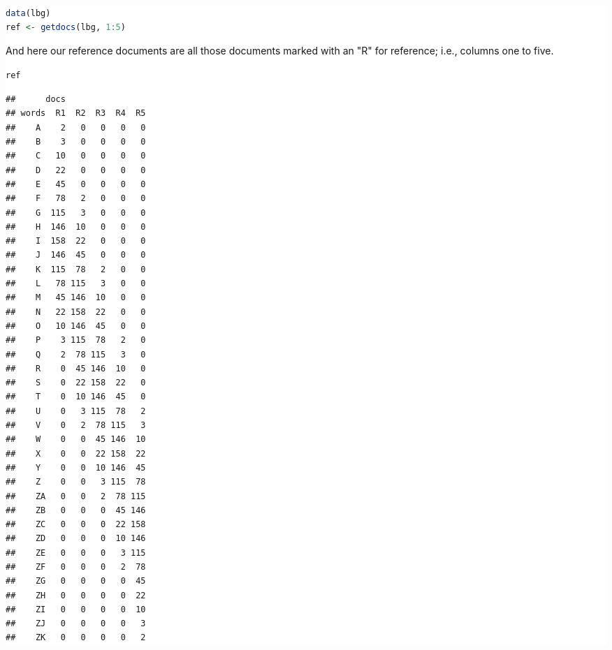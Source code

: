 
``` r
data(lbg)
ref <- getdocs(lbg, 1:5)
```

And here our reference documents are all those documents marked with an "R" for reference; i.e., columns one to five.


``` r
ref
```

```
##      docs
## words  R1  R2  R3  R4  R5
##    A    2   0   0   0   0
##    B    3   0   0   0   0
##    C   10   0   0   0   0
##    D   22   0   0   0   0
##    E   45   0   0   0   0
##    F   78   2   0   0   0
##    G  115   3   0   0   0
##    H  146  10   0   0   0
##    I  158  22   0   0   0
##    J  146  45   0   0   0
##    K  115  78   2   0   0
##    L   78 115   3   0   0
##    M   45 146  10   0   0
##    N   22 158  22   0   0
##    O   10 146  45   0   0
##    P    3 115  78   2   0
##    Q    2  78 115   3   0
##    R    0  45 146  10   0
##    S    0  22 158  22   0
##    T    0  10 146  45   0
##    U    0   3 115  78   2
##    V    0   2  78 115   3
##    W    0   0  45 146  10
##    X    0   0  22 158  22
##    Y    0   0  10 146  45
##    Z    0   0   3 115  78
##    ZA   0   0   2  78 115
##    ZB   0   0   0  45 146
##    ZC   0   0   0  22 158
##    ZD   0   0   0  10 146
##    ZE   0   0   0   3 115
##    ZF   0   0   0   2  78
##    ZG   0   0   0   0  45
##    ZH   0   0   0   0  22
##    ZI   0   0   0   0  10
##    ZJ   0   0   0   0   3
##    ZK   0   0   0   0   2
```
